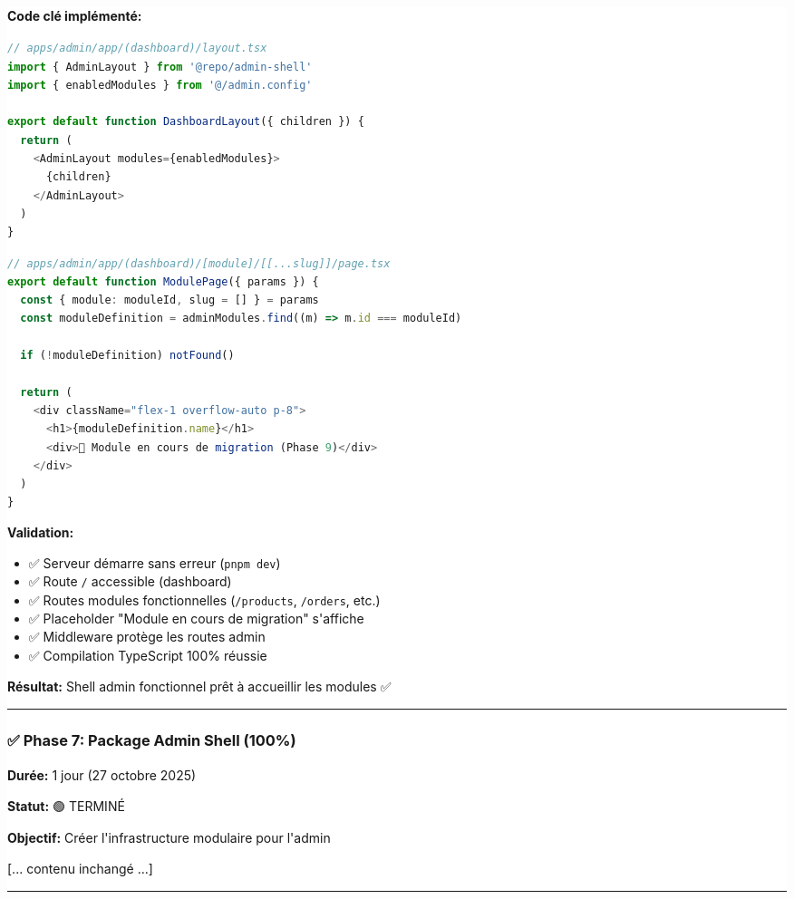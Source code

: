 **Code clé implémenté:**

```typescript
// apps/admin/app/(dashboard)/layout.tsx
import { AdminLayout } from '@repo/admin-shell'
import { enabledModules } from '@/admin.config'

export default function DashboardLayout({ children }) {
  return (
    <AdminLayout modules={enabledModules}>
      {children}
    </AdminLayout>
  )
}
```

```typescript
// apps/admin/app/(dashboard)/[module]/[[...slug]]/page.tsx
export default function ModulePage({ params }) {
  const { module: moduleId, slug = [] } = params
  const moduleDefinition = adminModules.find((m) => m.id === moduleId)
  
  if (!moduleDefinition) notFound()
  
  return (
    <div className="flex-1 overflow-auto p-8">
      <h1>{moduleDefinition.name}</h1>
      <div>🚧 Module en cours de migration (Phase 9)</div>
    </div>
  )
}
```

**Validation:**

* ✅ Serveur démarre sans erreur (`pnpm dev`)
* ✅ Route `/` accessible (dashboard)
* ✅ Routes modules fonctionnelles (`/products`, `/orders`, etc.)
* ✅ Placeholder "Module en cours de migration" s'affiche
* ✅ Middleware protège les routes admin
* ✅ Compilation TypeScript 100% réussie

**Résultat:** Shell admin fonctionnel prêt à accueillir les modules ✅

---

### ✅ Phase 7: Package Admin Shell (100%)

**Durée:** 1 jour (27 octobre 2025)

**Statut:** 🟢 TERMINÉ

**Objectif:** Créer l'infrastructure modulaire pour l'admin

[... contenu inchangé ...]

---